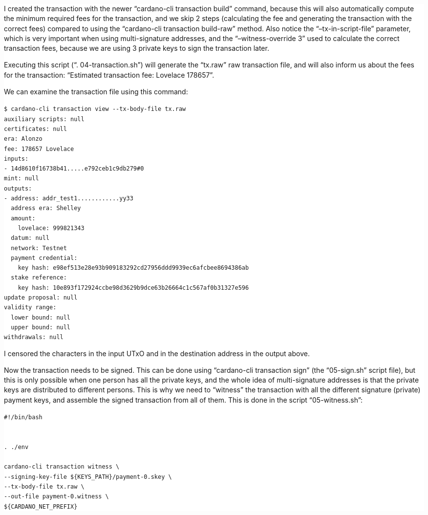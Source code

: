 I created the transaction with the newer “cardano-cli transaction build” command, because this will also automatically compute the minimum required fees for the transaction, and we skip 2 steps (calculating the fee and generating the transaction with the correct fees) compared to using the “cardano-cli transaction build-raw” method. Also notice the “–tx-in-script-file” parameter, which is very important when using multi-signature addresses, and the “–witness-override 3” used to calculate the correct transaction fees, because we are using 3 private keys to sign the transaction later.

Executing this script (“. 04-transaction.sh”) will generate the “tx.raw” raw transaction file, and will also inform us about the fees for the transaction: “Estimated transaction fee: Lovelace 178657”.

We can examine the transaction file using this command:

    $ cardano-cli transaction view --tx-body-file tx.raw 
    auxiliary scripts: null
    certificates: null
    era: Alonzo
    fee: 178657 Lovelace
    inputs:
    - 14d8610f16738b41.....e792ceb1c9db279#0
    mint: null
    outputs:
    - address: addr_test1............yy33
      address era: Shelley
      amount:
        lovelace: 999821343
      datum: null
      network: Testnet
      payment credential:
        key hash: e98ef513e28e93b909183292cd27956ddd9939ec6afcbee8694386ab
      stake reference:
        key hash: 10e893f172924ccbe98d3629b9dce63b26664c1c567af0b31327e596
    update proposal: null
    validity range:
      lower bound: null
      upper bound: null
    withdrawals: null

I censored the characters in the input UTxO and in the destination address in the output above.

Now the transaction needs to be signed. This can be done using “cardano-cli transaction sign” (the “05-sign.sh” script file), but this is only possible when one person has all the private keys, and the whole idea of multi-signature addresses is that the private keys are distributed to different persons. This is why we need to “witness” the transaction with all the different signature (private) payment keys, and assemble the signed transaction from all of them. This is done in the script “05-witness.sh”:

    #!/bin/bash


    . ./env

    cardano-cli transaction witness \
    --signing-key-file ${KEYS_PATH}/payment-0.skey \
    --tx-body-file tx.raw \
    --out-file payment-0.witness \
    ${CARDANO_NET_PREFIX}
